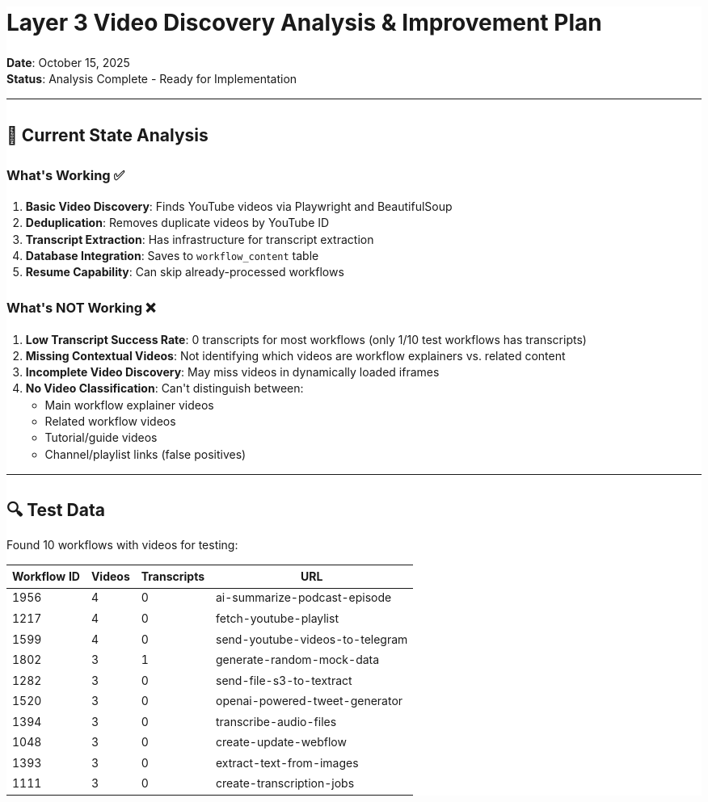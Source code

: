 # Layer 3 Video Discovery Analysis & Improvement Plan

**Date**: October 15, 2025  
**Status**: Analysis Complete - Ready for Implementation

---

## 🎯 **Current State Analysis**

### What's Working ✅
1. **Basic Video Discovery**: Finds YouTube videos via Playwright and BeautifulSoup
2. **Deduplication**: Removes duplicate videos by YouTube ID
3. **Transcript Extraction**: Has infrastructure for transcript extraction
4. **Database Integration**: Saves to `workflow_content` table
5. **Resume Capability**: Can skip already-processed workflows

### What's NOT Working ❌
1. **Low Transcript Success Rate**: 0 transcripts for most workflows (only 1/10 test workflows has transcripts)
2. **Missing Contextual Videos**: Not identifying which videos are workflow explainers vs. related content
3. **Incomplete Video Discovery**: May miss videos in dynamically loaded iframes
4. **No Video Classification**: Can't distinguish between:
   - Main workflow explainer videos
   - Related workflow videos
   - Tutorial/guide videos
   - Channel/playlist links (false positives)

---

## 🔍 **Test Data**

Found 10 workflows with videos for testing:

| Workflow ID | Videos | Transcripts | URL |
|-------------|--------|-------------|-----|
| 1956 | 4 | 0 | ai-summarize-podcast-episode |
| 1217 | 4 | 0 | fetch-youtube-playlist |
| 1599 | 4 | 0 | send-youtube-videos-to-telegram |
| 1802 | 3 | 1 | generate-random-mock-data |
| 1282 | 3 | 0 | send-file-s3-to-textract |
| 1520 | 3 | 0 | openai-powered-tweet-generator |
| 1394 | 3 | 0 | transcribe-audio-files |
| 1048 | 3 | 0 | create-update-webflow |
| 1393 | 3 | 0 | extract-text-from-images |
| 1111 | 3 | 0 | create-transcription-jobs |
